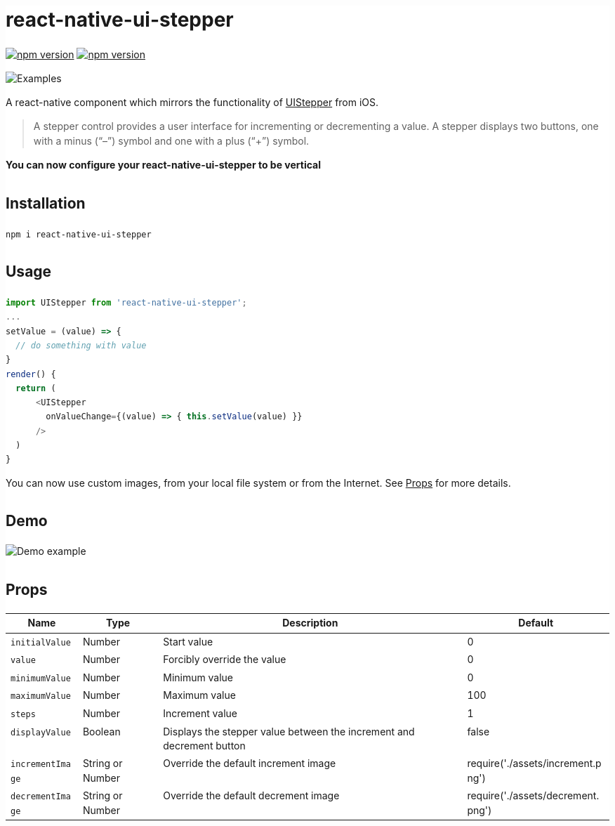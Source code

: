 # react-native-ui-stepper

[![npm version](https://img.shields.io/npm/v/react-native-ui-stepper.svg)](https://www.npmjs.com/package/react-native-ui-stepper)
[![npm version](https://img.shields.io/npm/dt/react-native-ui-stepper.svg)](https://img.shields.io/npm/dt/react-native-ui-stepper.svg)

![Examples](https://i.imgur.com/D7OdHoh.png "Examples")

A react-native component which mirrors the functionality of [UIStepper](https://developer.apple.com/reference/uikit/uistepper) from iOS.

> A stepper control provides a user interface for incrementing or decrementing a value. A stepper displays two buttons, one with a minus (“–”) symbol and one with a plus (“+”) symbol.

**You can now configure your react-native-ui-stepper to be vertical**

## Installation

`npm i react-native-ui-stepper`

## Usage

```javascript
import UIStepper from 'react-native-ui-stepper';
...
setValue = (value) => {
  // do something with value
}
render() {
  return (
      <UIStepper
        onValueChange={(value) => { this.setValue(value) }}
      />
  )
}
```

You can now use custom images, from your local file system or from the Internet. See [Props](#props) for more details.

## Demo

![Demo example](http://g.recordit.co/ipvGlYfRpa.gif "Demo example")

## Props

| Name                    | Type             | Description                                                                                                                                                                         | Default                           |
| ----------------------- | ---------------- | ----------------------------------------------------------------------------------------------------------------------------------------------------------------------------------- | --------------------------------- |
| `initialValue`          | Number           | Start value                                                                                                                                                                         | 0                                 |
| `value`                 | Number           | Forcibly override the value                                                                                                                                                         | 0                                 |
| `minimumValue`          | Number           | Minimum value                                                                                                                                                                       | 0                                 |
| `maximumValue`          | Number           | Maximum value                                                                                                                                                                       | 100                               |
| `steps`                 | Number           | Increment value                                                                                                                                                                     | 1                                 |
| `displayValue`          | Boolean          | Displays the stepper value between the increment and decrement button                                                                                                               | false                             |
| `incrementImage`        | String or Number | Override the default increment image                                                                                                                                                | require('./assets/increment.png') |
| `decrementImage`        | String or Number | Override the default decrement image                                                                                                                                                | require('./assets/decrement.png') |